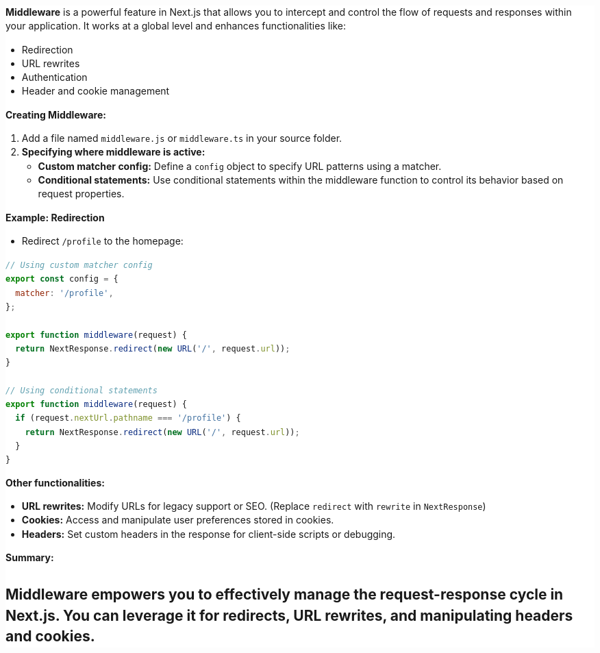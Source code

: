 **Middleware** is a powerful feature in Next.js that allows you to intercept and control the flow of requests and responses within your application. It works at a global level and enhances functionalities like:

* Redirection
* URL rewrites
* Authentication
* Header and cookie management

**Creating Middleware:**

1. Add a file named `middleware.js` or `middleware.ts` in your source folder.
2. **Specifying where middleware is active:**
    * **Custom matcher config:** Define a `config` object to specify URL patterns using a matcher.
    * **Conditional statements:** Use conditional statements within the middleware function to control its behavior based on request properties.

**Example: Redirection**

* Redirect `/profile` to the homepage:

```javascript
// Using custom matcher config
export const config = {
  matcher: '/profile',
};

export function middleware(request) {
  return NextResponse.redirect(new URL('/', request.url));
}

// Using conditional statements
export function middleware(request) {
  if (request.nextUrl.pathname === '/profile') {
    return NextResponse.redirect(new URL('/', request.url));
  }
}
```

**Other functionalities:**

* **URL rewrites:** Modify URLs for legacy support or SEO. (Replace `redirect` with `rewrite` in `NextResponse`)
* **Cookies:** Access and manipulate user preferences stored in cookies.
* **Headers:** Set custom headers in the response for client-side scripts or debugging.

**Summary:**

Middleware empowers you to effectively manage the request-response cycle in Next.js. You can leverage it for redirects, URL rewrites, and manipulating headers and cookies.
---

